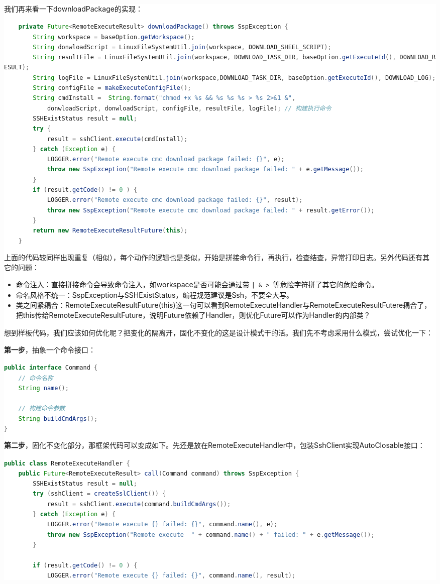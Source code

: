 我们再来看一下downloadPackage的实现：

```Java
    private Future<RemoteExecuteResult> downloadPackage() throws SspException {
        String workspace = baseOption.getWorkspace();
        String donwloadScript = LinuxFileSystemUtil.join(workspace, DOWNLOAD_SHEEL_SCRIPT);
        String resultFile = LinuxFileSystemUtil.join(workspace, DOWNLOAD_TASK_DIR, baseOption.getExecuteId(), DOWNLOAD_RESULT);
        String logFile = LinuxFileSystemUtil.join(workspace,DOWNLOAD_TASK_DIR, baseOption.getExecuteId(), DOWNLOAD_LOG);
        String configFile = makeExecuteConfigFile();
        String cmdInstall =  String.format("chmod +x %s && %s %s %s > %s 2>&1 &",
            donwloadScript, donwloadScript, configFile, resultFile, logFile); // 构建执行命令
        SSHExistStatus result = null;
        try {
            result = sshClient.execute(cmdInstall);
        } catch (Exception e) {
            LOGGER.error("Remote execute cmc download package failed: {}", e);
            throw new SspException("Remote execute cmc download package failed: " + e.getMessage());
        }
        if (result.getCode() != 0 ) {
            LOGGER.error("Remote execute cmc download package failed: {}", result);
            throw new SspException("Remote execute cmc download package failed: " + result.getError());
        }
        return new RemoteExecuteResultFuture(this);
    }
```

上面的代码较同样出现重复（相似），每个动作的逻辑也是类似，开始是拼接命令行，再执行，检查结查，异常打印日志。另外代码还有其它的问题：

- 命令注入：直接拼接命令会导致命令注入，如workspace是否可能会通过带 `| & > `等危险字符拼了其它的危险命令。
- 命名风格不统一：SspException与SSHExistStatus，编程规范建议是Ssh，不要全大写。
- 类之间紧耦合：RemoteExecuteResultFuture(this)这一句可以看到RemoteExecuteHandler与RemoteExecuteResultFutere耦合了，把this传给RemoteExecuteResultFuture，说明Future依赖了Handler，则优化Future可以作为Handler的内部类？

想到样板代码，我们应该如何优化呢？把变化的隔离开，固化不变化的这是设计模式干的活。我们先不考虑采用什么模式，尝试优化一下：

**第一步**，抽象一个命令接口：

```Java
public interface Command {
    // 命令名称
    String name();

    // 构建命令参数
    String buildCmdArgs();
}
```

**第二步**，固化不变化部分，那框架代码可以变成如下。先还是放在RemoteExecuteHandler中，包装SshClient实现AutoClosable接口：

```Java
public class RemoteExecuteHandler {
    public Future<RemoteExecuteResult> call(Command command) throws SspException {
        SSHExistStatus result = null;
        try (sshClient = createSslClient()) {
            result = sshClient.execute(command.buildCmdArgs());
        } catch (Exception e) {
            LOGGER.error("Remote execute {} failed: {}", command.name(), e);
            throw new SspException("Remote execute  " + command.name() + " failed: " + e.getMessage());
        }

        if (result.getCode() != 0 ) {
            LOGGER.error("Remote execute {} failed: {}", command.name(), result);
```